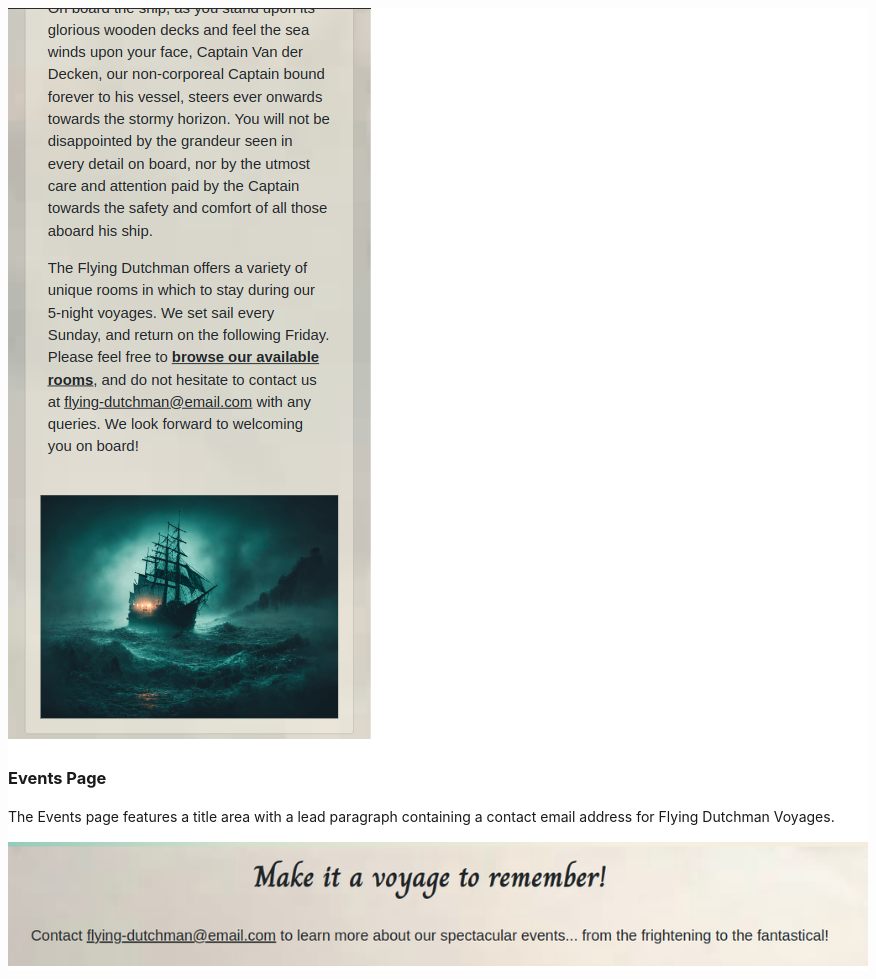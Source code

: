 ![About Us mobile 4](docs/images/about-mobile-4.png)

### **Events Page**

The Events page features a title area with a lead paragraph containing a contact email address for Flying Dutchman Voyages.

![Events page title](docs/images/events-title.png)
